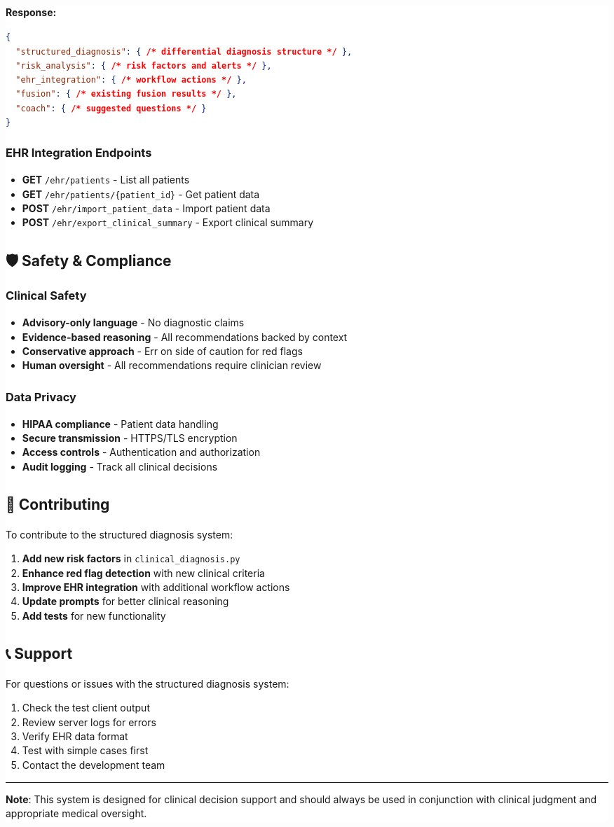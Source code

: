 **Response:**
```json
{
  "structured_diagnosis": { /* differential diagnosis structure */ },
  "risk_analysis": { /* risk factors and alerts */ },
  "ehr_integration": { /* workflow actions */ },
  "fusion": { /* existing fusion results */ },
  "coach": { /* suggested questions */ }
}
```

### EHR Integration Endpoints

- **GET** `/ehr/patients` - List all patients
- **GET** `/ehr/patients/{patient_id}` - Get patient data
- **POST** `/ehr/import_patient_data` - Import patient data
- **POST** `/ehr/export_clinical_summary` - Export clinical summary

## 🛡️ Safety & Compliance

### Clinical Safety

- **Advisory-only language** - No diagnostic claims
- **Evidence-based reasoning** - All recommendations backed by context
- **Conservative approach** - Err on side of caution for red flags
- **Human oversight** - All recommendations require clinician review

### Data Privacy

- **HIPAA compliance** - Patient data handling
- **Secure transmission** - HTTPS/TLS encryption
- **Access controls** - Authentication and authorization
- **Audit logging** - Track all clinical decisions

## 🤝 Contributing

To contribute to the structured diagnosis system:

1. **Add new risk factors** in `clinical_diagnosis.py`
2. **Enhance red flag detection** with new clinical criteria
3. **Improve EHR integration** with additional workflow actions
4. **Update prompts** for better clinical reasoning
5. **Add tests** for new functionality

## 📞 Support

For questions or issues with the structured diagnosis system:

1. Check the test client output
2. Review server logs for errors
3. Verify EHR data format
4. Test with simple cases first
5. Contact the development team

---

**Note**: This system is designed for clinical decision support and should always be used in conjunction with clinical judgment and appropriate medical oversight.
